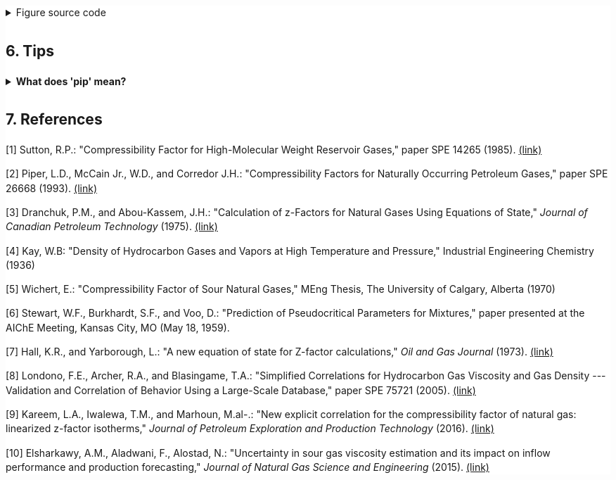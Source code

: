 <details><summary>Figure source code</summary></details>

## 6. Tips

<details><summary><b>What does 'pip' mean?</b></summary></details>

## 7. References

\[1\] Sutton, R.P.: "Compressibility Factor for High-Molecular Weight
Reservoir Gases," paper SPE 14265 (1985).
[(link)](https://onepetro.org/SPEATCE/proceedings-abstract/85SPE/All-85SPE/SPE-14265-MS/61651)

\[2\] Piper, L.D., McCain Jr., W.D., and Corredor J.H.: "Compressibility
Factors for Naturally Occurring Petroleum Gases," paper SPE 26668
(1993).
[(link)](https://onepetro.org/SPEATCE/proceedings/93SPE/All-93SPE/SPE-26668-MS/55401)

\[3\] Dranchuk, P.M., and Abou-Kassem, J.H.: "Calculation of z-Factors
for Natural Gases Using Equations of State," *Journal of Canadian
Petroleum Technology* (1975).
[(link)](https://onepetro.org/JCPT/article-abstract/doi/10.2118/75-03-03)

\[4\] Kay, W.B: \"Density of Hydrocarbon Gases and Vapors at High
Temperature and Pressure,\" Industrial Engineering Chemistry (1936)

\[5\] Wichert, E.: "Compressibility Factor of Sour Natural Gases," MEng
Thesis, The University of Calgary, Alberta (1970)

\[6\] Stewart, W.F., Burkhardt, S.F., and Voo, D.: \"Prediction of
Pseudocritical Parameters for Mixtures,\" paper presented at the AIChE
Meeting, Kansas City, MO (May 18, 1959).

\[7\] Hall, K.R., and Yarborough, L.: "A new equation of state for
Z-factor calculations," *Oil and Gas Journal* (1973).
[(link)](https://www.researchgate.net/publication/284299884_A_new_equation_of_state_for_Z-factor_calculations)

\[8\] Londono, F.E., Archer, R.A., and Blasingame, T.A.: "Simplified
Correlations for Hydrocarbon Gas Viscosity and Gas Density ---
Validation and Correlation of Behavior Using a Large-Scale Database,"
paper SPE 75721 (2005).
[(link)](https://onepetro.org/SPEGTS/proceedings/02GTS/All-02GTS/SPE-75721-MS/135705)

\[9\] Kareem, L.A., Iwalewa, T.M., and Marhoun, M.al-.: "New explicit
correlation for the compressibility factor of natural gas: linearized
z-factor isotherms," *Journal of Petroleum Exploration and Production
Technology* (2016).
[(link)](https://link.springer.com/article/10.1007/s13202-015-0209-3)

\[10\] Elsharkawy, A.M., Aladwani, F., Alostad, N.: "Uncertainty in sour
gas viscosity estimation and its impact on inflow performance and
production forecasting," *Journal of Natural Gas Science and
Engineering* (2015).
[(link)](https://link.springer.com/article/10.1007/s13202-015-0209-3)
